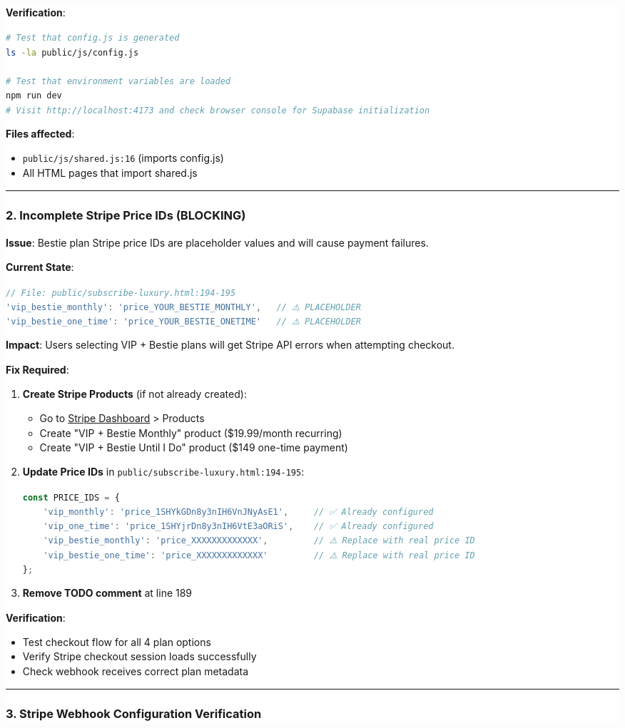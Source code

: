 
**Verification**:
```bash
# Test that config.js is generated
ls -la public/js/config.js

# Test that environment variables are loaded
npm run dev
# Visit http://localhost:4173 and check browser console for Supabase initialization
```

**Files affected**:
- `public/js/shared.js:16` (imports config.js)
- All HTML pages that import shared.js

---

### 2. Incomplete Stripe Price IDs (BLOCKING)

**Issue**: Bestie plan Stripe price IDs are placeholder values and will cause payment failures.

**Current State**:
```javascript
// File: public/subscribe-luxury.html:194-195
'vip_bestie_monthly': 'price_YOUR_BESTIE_MONTHLY',   // ⚠️ PLACEHOLDER
'vip_bestie_one_time': 'price_YOUR_BESTIE_ONETIME'   // ⚠️ PLACEHOLDER
```

**Impact**: Users selecting VIP + Bestie plans will get Stripe API errors when attempting checkout.

**Fix Required**:
1. **Create Stripe Products** (if not already created):
   - Go to [Stripe Dashboard](https://dashboard.stripe.com) > Products
   - Create "VIP + Bestie Monthly" product ($19.99/month recurring)
   - Create "VIP + Bestie Until I Do" product ($149 one-time payment)

2. **Update Price IDs** in `public/subscribe-luxury.html:194-195`:
   ```javascript
   const PRICE_IDS = {
       'vip_monthly': 'price_1SHYkGDn8y3nIH6VnJNyAsE1',     // ✅ Already configured
       'vip_one_time': 'price_1SHYjrDn8y3nIH6VtE3aORiS',    // ✅ Already configured
       'vip_bestie_monthly': 'price_XXXXXXXXXXXXX',         // ⚠️ Replace with real price ID
       'vip_bestie_one_time': 'price_XXXXXXXXXXXXX'         // ⚠️ Replace with real price ID
   };
   ```

3. **Remove TODO comment** at line 189

**Verification**:
- Test checkout flow for all 4 plan options
- Verify Stripe checkout session loads successfully
- Check webhook receives correct plan metadata

---

### 3. Stripe Webhook Configuration Verification

